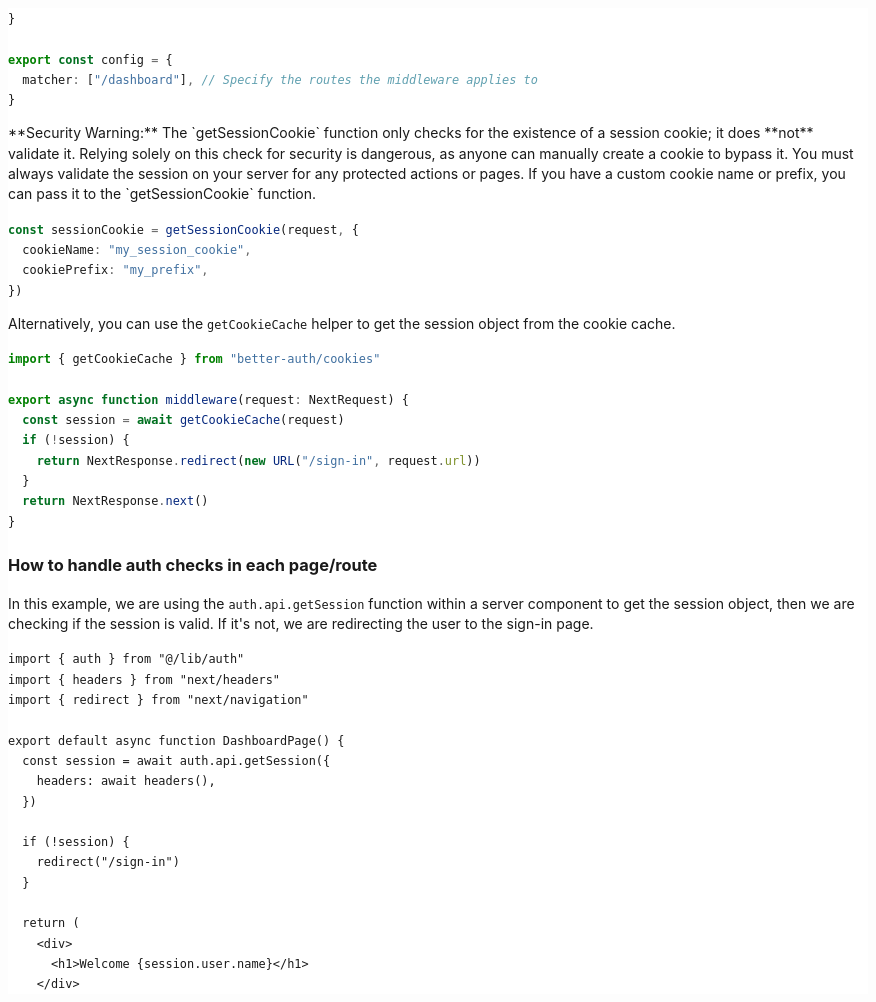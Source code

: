 ```ts
}

export const config = {
  matcher: ["/dashboard"], // Specify the routes the middleware applies to
}
```

<Callout type="warn">
  **Security Warning:** The `getSessionCookie` function only checks for the
  existence of a session cookie; it does **not** validate it. Relying solely
  on this check for security is dangerous, as anyone can manually create a
  cookie to bypass it. You must always validate the session on your server for
  any protected actions or pages.
</Callout>

<Callout type="info">
  If you have a custom cookie name or prefix, you can pass it to the `getSessionCookie` function.

```ts
const sessionCookie = getSessionCookie(request, {
  cookieName: "my_session_cookie",
  cookiePrefix: "my_prefix",
})
```

</Callout>

Alternatively, you can use the `getCookieCache` helper to get the session object from the cookie cache.

```ts
import { getCookieCache } from "better-auth/cookies"

export async function middleware(request: NextRequest) {
  const session = await getCookieCache(request)
  if (!session) {
    return NextResponse.redirect(new URL("/sign-in", request.url))
  }
  return NextResponse.next()
}
```

### How to handle auth checks in each page/route

In this example, we are using the `auth.api.getSession` function within a server component to get the session object,
then we are checking if the session is valid. If it's not, we are redirecting the user to the sign-in page.

```tsx title="app/dashboard/page.tsx"
import { auth } from "@/lib/auth"
import { headers } from "next/headers"
import { redirect } from "next/navigation"

export default async function DashboardPage() {
  const session = await auth.api.getSession({
    headers: await headers(),
  })

  if (!session) {
    redirect("/sign-in")
  }

  return (
    <div>
      <h1>Welcome {session.user.name}</h1>
    </div>
```